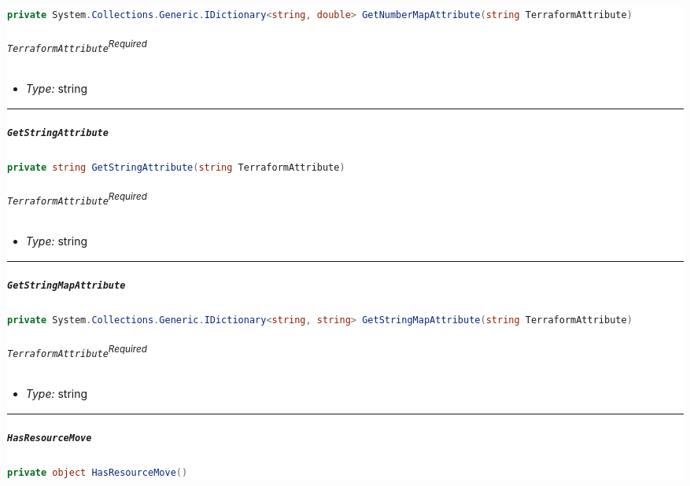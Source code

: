 ```csharp
private System.Collections.Generic.IDictionary<string, double> GetNumberMapAttribute(string TerraformAttribute)
```

###### `TerraformAttribute`<sup>Required</sup> <a name="TerraformAttribute" id="rhizo-co-terraform-provider-oci.objectstorageObjectLifecyclePolicy.ObjectstorageObjectLifecyclePolicy.getNumberMapAttribute.parameter.terraformAttribute"></a>

- *Type:* string

---

##### `GetStringAttribute` <a name="GetStringAttribute" id="rhizo-co-terraform-provider-oci.objectstorageObjectLifecyclePolicy.ObjectstorageObjectLifecyclePolicy.getStringAttribute"></a>

```csharp
private string GetStringAttribute(string TerraformAttribute)
```

###### `TerraformAttribute`<sup>Required</sup> <a name="TerraformAttribute" id="rhizo-co-terraform-provider-oci.objectstorageObjectLifecyclePolicy.ObjectstorageObjectLifecyclePolicy.getStringAttribute.parameter.terraformAttribute"></a>

- *Type:* string

---

##### `GetStringMapAttribute` <a name="GetStringMapAttribute" id="rhizo-co-terraform-provider-oci.objectstorageObjectLifecyclePolicy.ObjectstorageObjectLifecyclePolicy.getStringMapAttribute"></a>

```csharp
private System.Collections.Generic.IDictionary<string, string> GetStringMapAttribute(string TerraformAttribute)
```

###### `TerraformAttribute`<sup>Required</sup> <a name="TerraformAttribute" id="rhizo-co-terraform-provider-oci.objectstorageObjectLifecyclePolicy.ObjectstorageObjectLifecyclePolicy.getStringMapAttribute.parameter.terraformAttribute"></a>

- *Type:* string

---

##### `HasResourceMove` <a name="HasResourceMove" id="rhizo-co-terraform-provider-oci.objectstorageObjectLifecyclePolicy.ObjectstorageObjectLifecyclePolicy.hasResourceMove"></a>

```csharp
private object HasResourceMove()
```
